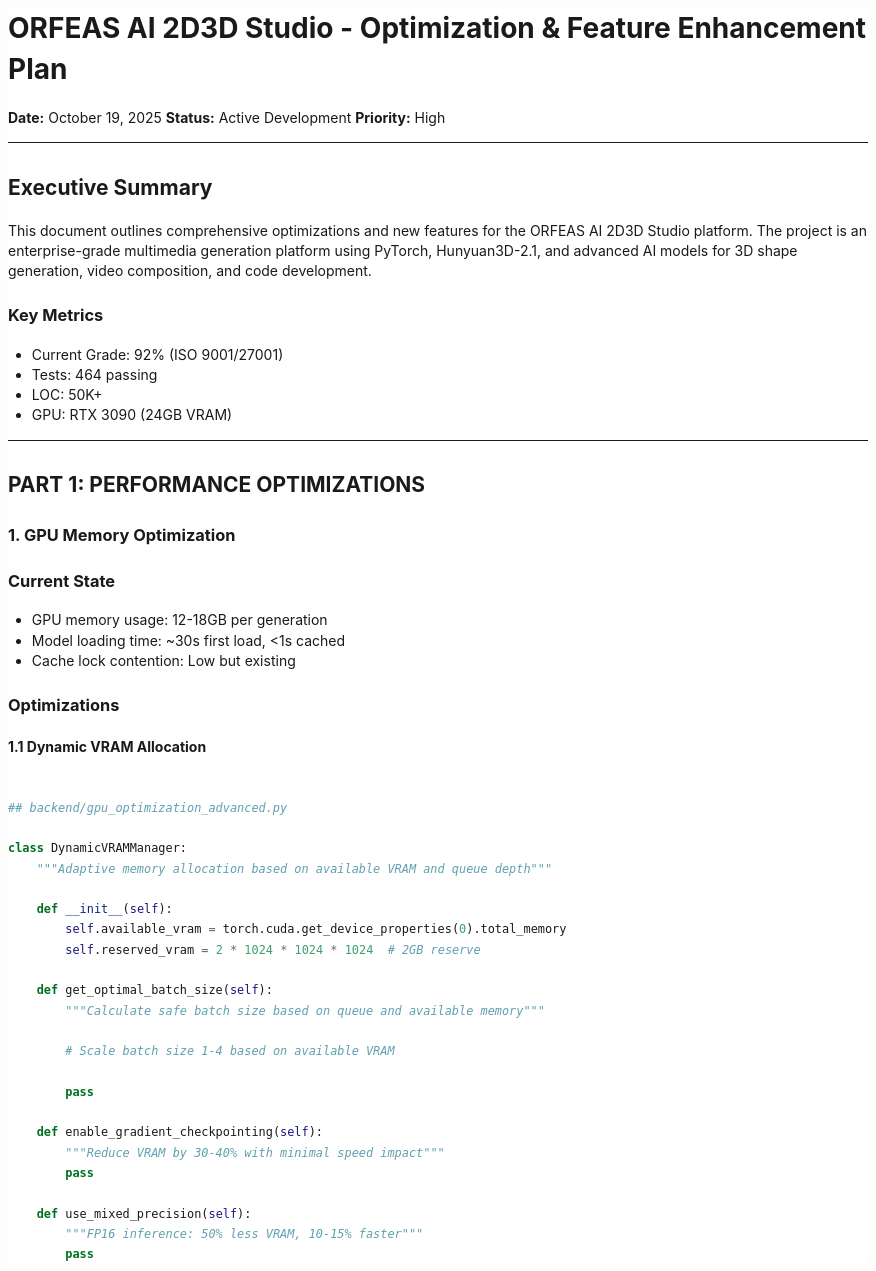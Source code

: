 # ORFEAS AI 2D3D Studio - Optimization & Feature Enhancement Plan

**Date:** October 19, 2025
**Status:** Active Development
**Priority:** High

---

## Executive Summary

This document outlines comprehensive optimizations and new features for the ORFEAS AI 2D3D Studio platform. The project is an enterprise-grade multimedia generation platform using PyTorch, Hunyuan3D-2.1, and advanced AI models for 3D shape generation, video composition, and code development.

### Key Metrics

- Current Grade: 92% (ISO 9001/27001)
- Tests: 464 passing
- LOC: 50K+
- GPU: RTX 3090 (24GB VRAM)

---

## PART 1: PERFORMANCE OPTIMIZATIONS

### 1. GPU Memory Optimization

### Current State

- GPU memory usage: 12-18GB per generation
- Model loading time: ~30s first load, <1s cached
- Cache lock contention: Low but existing

### Optimizations

#### 1.1 Dynamic VRAM Allocation

```python

## backend/gpu_optimization_advanced.py

class DynamicVRAMManager:
    """Adaptive memory allocation based on available VRAM and queue depth"""

    def __init__(self):
        self.available_vram = torch.cuda.get_device_properties(0).total_memory
        self.reserved_vram = 2 * 1024 * 1024 * 1024  # 2GB reserve

    def get_optimal_batch_size(self):
        """Calculate safe batch size based on queue and available memory"""

        # Scale batch size 1-4 based on available VRAM

        pass

    def enable_gradient_checkpointing(self):
        """Reduce VRAM by 30-40% with minimal speed impact"""
        pass

    def use_mixed_precision(self):
        """FP16 inference: 50% less VRAM, 10-15% faster"""
        pass
```
